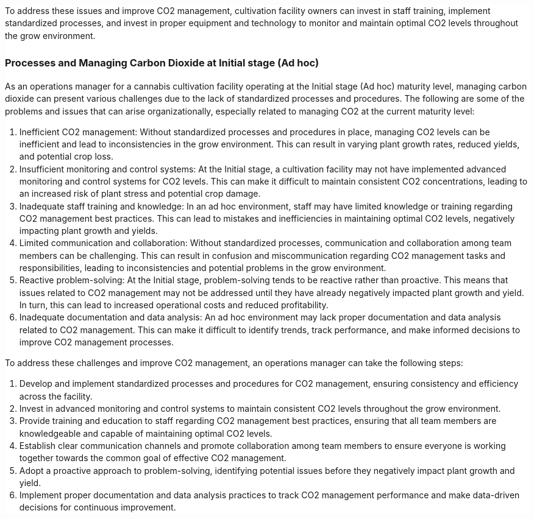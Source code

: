 To address these issues and improve CO2 management, cultivation facility owners can invest in staff training, implement standardized processes, and invest in proper equipment and technology to monitor and maintain optimal CO2 levels throughout the grow environment.
### Processes and Managing Carbon Dioxide at Initial stage (Ad hoc)

As an operations manager for a cannabis cultivation facility operating at the Initial stage (Ad hoc) maturity level, managing carbon dioxide can present various challenges due to the lack of standardized processes and procedures. The following are some of the problems and issues that can arise organizationally, especially related to managing CO2 at the current maturity level:

1. Inefficient CO2 management:
Without standardized processes and procedures in place, managing CO2 levels can be inefficient and lead to inconsistencies in the grow environment. This can result in varying plant growth rates, reduced yields, and potential crop loss.
2. Insufficient monitoring and control systems:
At the Initial stage, a cultivation facility may not have implemented advanced monitoring and control systems for CO2 levels. This can make it difficult to maintain consistent CO2 concentrations, leading to an increased risk of plant stress and potential crop damage.
3. Inadequate staff training and knowledge:
In an ad hoc environment, staff may have limited knowledge or training regarding CO2 management best practices. This can lead to mistakes and inefficiencies in maintaining optimal CO2 levels, negatively impacting plant growth and yields.
4. Limited communication and collaboration:
Without standardized processes, communication and collaboration among team members can be challenging. This can result in confusion and miscommunication regarding CO2 management tasks and responsibilities, leading to inconsistencies and potential problems in the grow environment.
5. Reactive problem-solving:
At the Initial stage, problem-solving tends to be reactive rather than proactive. This means that issues related to CO2 management may not be addressed until they have already negatively impacted plant growth and yield. In turn, this can lead to increased operational costs and reduced profitability.
6. Inadequate documentation and data analysis:
An ad hoc environment may lack proper documentation and data analysis related to CO2 management. This can make it difficult to identify trends, track performance, and make informed decisions to improve CO2 management processes.

To address these challenges and improve CO2 management, an operations manager can take the following steps:

1. Develop and implement standardized processes and procedures for CO2 management, ensuring consistency and efficiency across the facility.
2. Invest in advanced monitoring and control systems to maintain consistent CO2 levels throughout the grow environment.
3. Provide training and education to staff regarding CO2 management best practices, ensuring that all team members are knowledgeable and capable of maintaining optimal CO2 levels.
4. Establish clear communication channels and promote collaboration among team members to ensure everyone is working together towards the common goal of effective CO2 management.
5. Adopt a proactive approach to problem-solving, identifying potential issues before they negatively impact plant growth and yield.
6. Implement proper documentation and data analysis practices to track CO2 management performance and make data-driven decisions for continuous improvement.
